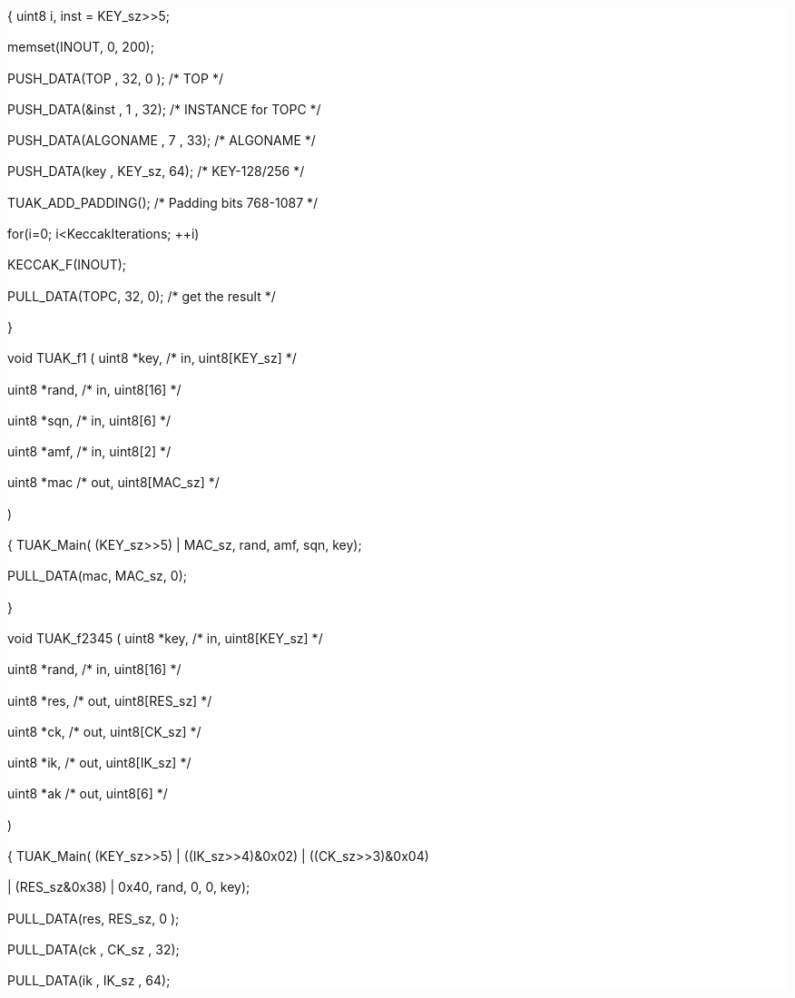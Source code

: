 { uint8 i, inst = KEY\_sz\>\>5;

memset(INOUT, 0, 200);

PUSH\_DATA(TOP , 32, 0 ); /\* TOP \*/

PUSH\_DATA(&inst , 1 , 32); /\* INSTANCE for TOPC \*/

PUSH\_DATA(ALGONAME , 7 , 33); /\* ALGONAME \*/

PUSH\_DATA(key , KEY\_sz, 64); /\* KEY-128/256 \*/

TUAK\_ADD\_PADDING(); /\* Padding bits 768-1087 \*/

for(i=0; i\<KeccakIterations; ++i)

KECCAK\_F(INOUT);

PULL\_DATA(TOPC, 32, 0); /\* get the result \*/

}

void TUAK\_f1 ( uint8 \*key, /\* in, uint8\[KEY\_sz\] \*/

uint8 \*rand, /\* in, uint8\[16\] \*/

uint8 \*sqn, /\* in, uint8\[6\] \*/

uint8 \*amf, /\* in, uint8\[2\] \*/

uint8 \*mac /\* out, uint8\[MAC\_sz\] \*/

)

{ TUAK\_Main( (KEY\_sz\>\>5) \| MAC\_sz, rand, amf, sqn, key);

PULL\_DATA(mac, MAC\_sz, 0);

}

void TUAK\_f2345 ( uint8 \*key, /\* in, uint8\[KEY\_sz\] \*/

uint8 \*rand, /\* in, uint8\[16\] \*/

uint8 \*res, /\* out, uint8\[RES\_sz\] \*/

uint8 \*ck, /\* out, uint8\[CK\_sz\] \*/

uint8 \*ik, /\* out, uint8\[IK\_sz\] \*/

uint8 \*ak /\* out, uint8\[6\] \*/

)

{ TUAK\_Main( (KEY\_sz\>\>5) \| ((IK\_sz\>\>4)&0x02) \|
((CK\_sz\>\>3)&0x04)

\| (RES\_sz&0x38) \| 0x40, rand, 0, 0, key);

PULL\_DATA(res, RES\_sz, 0 );

PULL\_DATA(ck , CK\_sz , 32);

PULL\_DATA(ik , IK\_sz , 64);
